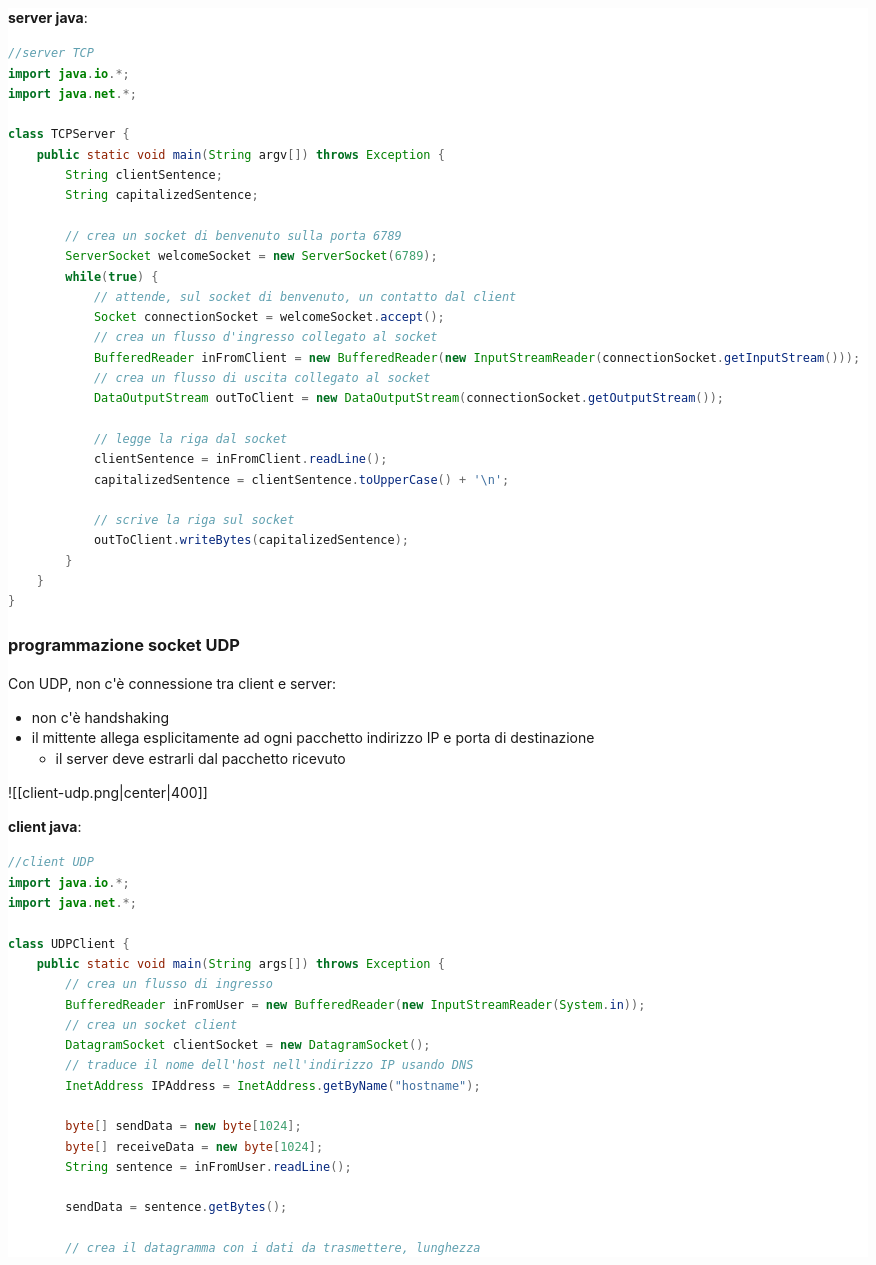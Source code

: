 **server java**:
```java 
//server TCP
import java.io.*;
import java.net.*;

class TCPServer {
	public static void main(String argv[]) throws Exception {
		String clientSentence;
		String capitalizedSentence;
		
		// crea un socket di benvenuto sulla porta 6789
		ServerSocket welcomeSocket = new ServerSocket(6789);
		while(true) {
			// attende, sul socket di benvenuto, un contatto dal client
			Socket connectionSocket = welcomeSocket.accept();
			// crea un flusso d'ingresso collegato al socket
			BufferedReader inFromClient = new BufferedReader(new InputStreamReader(connectionSocket.getInputStream()));
			// crea un flusso di uscita collegato al socket
			DataOutputStream outToClient = new DataOutputStream(connectionSocket.getOutputStream());
			
			// legge la riga dal socket
			clientSentence = inFromClient.readLine();
			capitalizedSentence = clientSentence.toUpperCase() + '\n';
			
			// scrive la riga sul socket
			outToClient.writeBytes(capitalizedSentence);
		}
	}
}
```

### programmazione socket UDP 
Con UDP, non c'è connessione tra client e server:
- non c'è handshaking
- il mittente allega esplicitamente ad ogni pacchetto indirizzo IP e porta di destinazione
	- il server deve estrarli dal pacchetto ricevuto

![[client-udp.png|center|400]]

**client java**:
```java
//client UDP
import java.io.*;
import java.net.*;

class UDPClient {
	public static void main(String args[]) throws Exception {
		// crea un flusso di ingresso
		BufferedReader inFromUser = new BufferedReader(new InputStreamReader(System.in));
		// crea un socket client
		DatagramSocket clientSocket = new DatagramSocket();
		// traduce il nome dell'host nell'indirizzo IP usando DNS
		InetAddress IPAddress = InetAddress.getByName("hostname");
		
		byte[] sendData = new byte[1024];
		byte[] receiveData = new byte[1024];
		String sentence = inFromUser.readLine();
		
		sendData = sentence.getBytes();
		
		// crea il datagramma con i dati da trasmettere, lunghezza
```